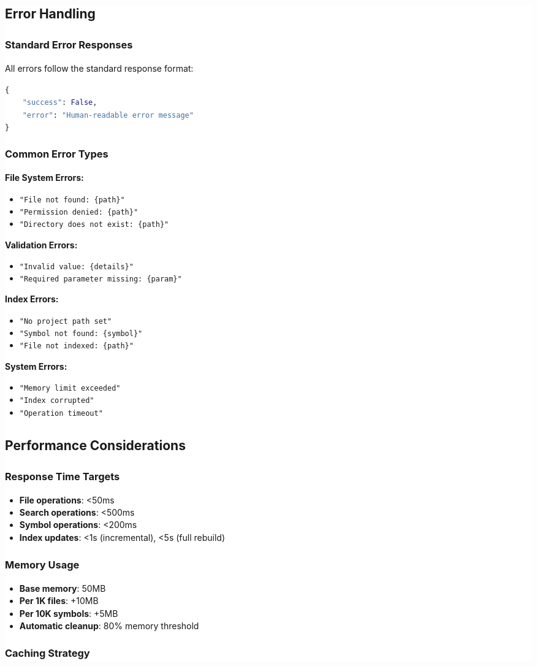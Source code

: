 ## Error Handling

### Standard Error Responses

All errors follow the standard response format:

```python
{
    "success": False,
    "error": "Human-readable error message"
}
```

### Common Error Types

**File System Errors:**
- `"File not found: {path}"`
- `"Permission denied: {path}"`
- `"Directory does not exist: {path}"`

**Validation Errors:**
- `"Invalid value: {details}"`
- `"Required parameter missing: {param}"`

**Index Errors:**
- `"No project path set"`
- `"Symbol not found: {symbol}"`
- `"File not indexed: {path}"`

**System Errors:**
- `"Memory limit exceeded"`
- `"Index corrupted"`
- `"Operation timeout"`

## Performance Considerations

### Response Time Targets

- **File operations**: <50ms
- **Search operations**: <500ms
- **Symbol operations**: <200ms
- **Index updates**: <1s (incremental), <5s (full rebuild)

### Memory Usage

- **Base memory**: 50MB
- **Per 1K files**: +10MB
- **Per 10K symbols**: +5MB
- **Automatic cleanup**: 80% memory threshold

### Caching Strategy
